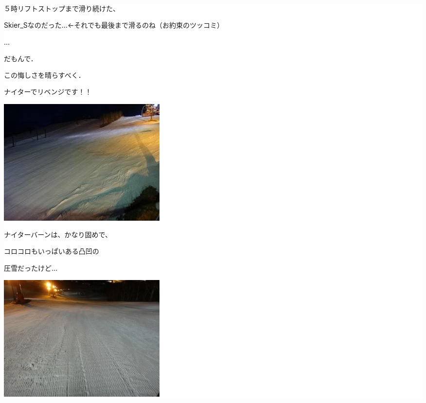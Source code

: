 


５時リフトストップまで滑り続けた、


Skier_Sなのだった…←それでも最後まで滑るのね（お約束のツッコミ）





…


だもんで．


この悔しさを晴らすべく．


ナイターでリベンジです！！




![7fde6deb9b3701877e26ee6a758d51ad.jpg](images/7fde6deb9b3701877e26ee6a758d51ad.jpg)




ナイターバーンは、かなり固めで、


コロコロもいっぱいある凸凹の


圧雪だったけど…




![e47dd022d2db69e6df5efe78aa9cf34f.jpg](images/e47dd022d2db69e6df5efe78aa9cf34f.jpg)
